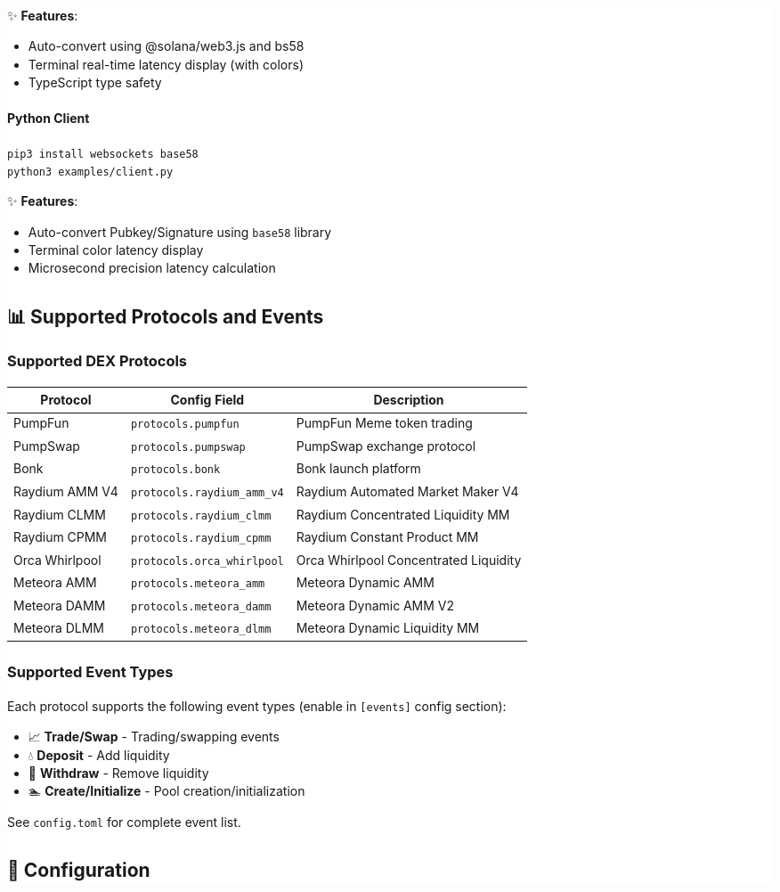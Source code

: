 ✨ **Features**:
- Auto-convert using @solana/web3.js and bs58
- Terminal real-time latency display (with colors)
- TypeScript type safety

#### Python Client

```bash
pip3 install websockets base58
python3 examples/client.py
```

✨ **Features**:
- Auto-convert Pubkey/Signature using `base58` library
- Terminal color latency display
- Microsecond precision latency calculation

## 📊 Supported Protocols and Events

### Supported DEX Protocols

| Protocol | Config Field | Description |
|----------|-------------|-------------|
| PumpFun | `protocols.pumpfun` | PumpFun Meme token trading |
| PumpSwap | `protocols.pumpswap` | PumpSwap exchange protocol |
| Bonk | `protocols.bonk` | Bonk launch platform |
| Raydium AMM V4 | `protocols.raydium_amm_v4` | Raydium Automated Market Maker V4 |
| Raydium CLMM | `protocols.raydium_clmm` | Raydium Concentrated Liquidity MM |
| Raydium CPMM | `protocols.raydium_cpmm` | Raydium Constant Product MM |
| Orca Whirlpool | `protocols.orca_whirlpool` | Orca Whirlpool Concentrated Liquidity |
| Meteora AMM | `protocols.meteora_amm` | Meteora Dynamic AMM |
| Meteora DAMM | `protocols.meteora_damm` | Meteora Dynamic AMM V2 |
| Meteora DLMM | `protocols.meteora_dlmm` | Meteora Dynamic Liquidity MM |

### Supported Event Types

Each protocol supports the following event types (enable in `[events]` config section):

- 📈 **Trade/Swap** - Trading/swapping events
- 💧 **Deposit** - Add liquidity
- 💸 **Withdraw** - Remove liquidity
- 🏊 **Create/Initialize** - Pool creation/initialization

See `config.toml` for complete event list.

## 🔧 Configuration
